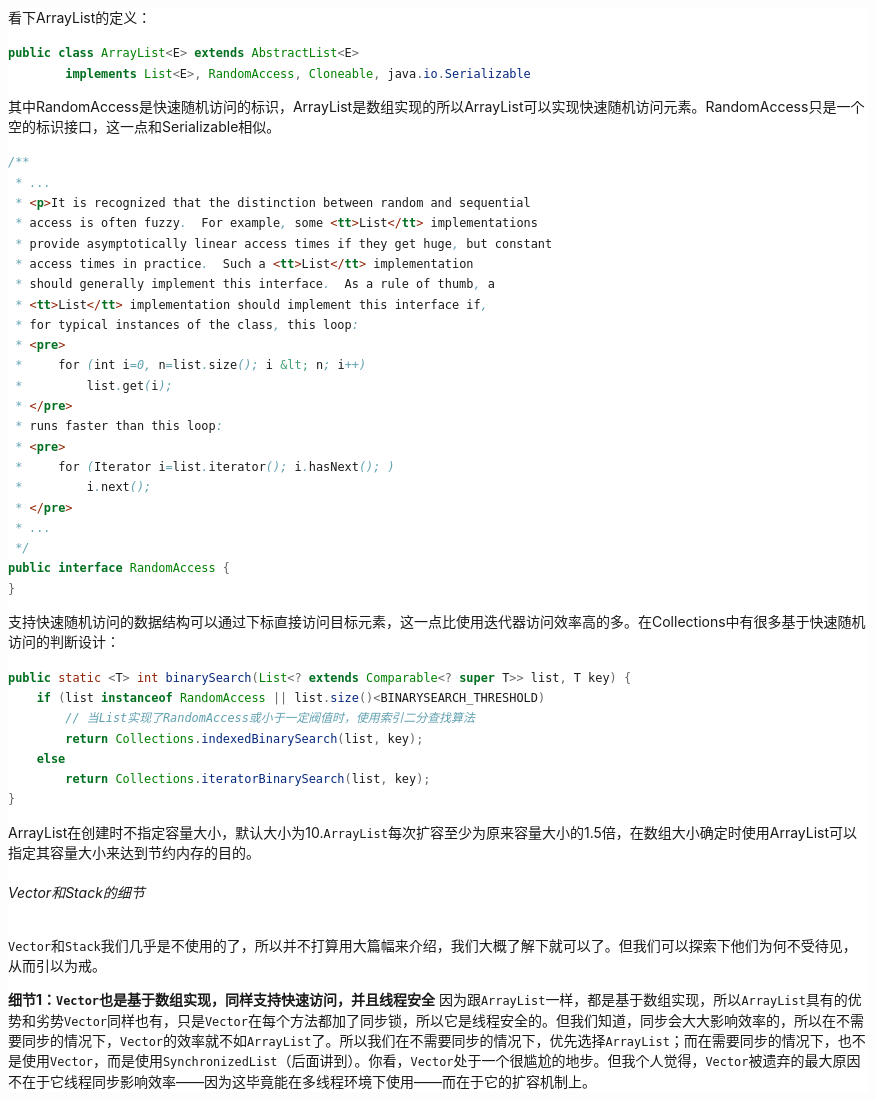 看下ArrayList的定义：

```java
public class ArrayList<E> extends AbstractList<E>
        implements List<E>, RandomAccess, Cloneable, java.io.Serializable
```

其中RandomAccess是快速随机访问的标识，ArrayList是数组实现的所以ArrayList可以实现快速随机访问元素。RandomAccess只是一个空的标识接口，这一点和Serializable相似。

```java
/**
 * ...
 * <p>It is recognized that the distinction between random and sequential
 * access is often fuzzy.  For example, some <tt>List</tt> implementations
 * provide asymptotically linear access times if they get huge, but constant
 * access times in practice.  Such a <tt>List</tt> implementation
 * should generally implement this interface.  As a rule of thumb, a
 * <tt>List</tt> implementation should implement this interface if,
 * for typical instances of the class, this loop:
 * <pre>
 *     for (int i=0, n=list.size(); i &lt; n; i++)
 *         list.get(i);
 * </pre>
 * runs faster than this loop:
 * <pre>
 *     for (Iterator i=list.iterator(); i.hasNext(); )
 *         i.next();
 * </pre>
 * ...
 */
public interface RandomAccess {
}
```

支持快速随机访问的数据结构可以通过下标直接访问目标元素，这一点比使用迭代器访问效率高的多。在Collections中有很多基于快速随机访问的判断设计：

```java
public static <T> int binarySearch(List<? extends Comparable<? super T>> list, T key) {
    if (list instanceof RandomAccess || list.size()<BINARYSEARCH_THRESHOLD)
        // 当List实现了RandomAccess或小于一定阀值时，使用索引二分查找算法
        return Collections.indexedBinarySearch(list, key);
    else
        return Collections.iteratorBinarySearch(list, key);
}
```

ArrayList在创建时不指定容量大小，默认大小为10.`ArrayList`每次扩容至少为原来容量大小的1.5倍，在数组大小确定时使用ArrayList可以指定其容量大小来达到节约内存的目的。



###### Vector和Stack的细节

`Vector`和`Stack`我们几乎是不使用的了，所以并不打算用大篇幅来介绍，我们大概了解下就可以了。但我们可以探索下他们为何不受待见，从而引以为戒。

**细节1：`Vector`也是基于数组实现，同样支持快速访问，并且线程安全**
 因为跟`ArrayList`一样，都是基于数组实现，所以`ArrayList`具有的优势和劣势`Vector`同样也有，只是`Vector`在每个方法都加了同步锁，所以它是线程安全的。但我们知道，同步会大大影响效率的，所以在不需要同步的情况下，`Vector`的效率就不如`ArrayList`了。所以我们在不需要同步的情况下，优先选择`ArrayList`；而在需要同步的情况下，也不是使用`Vector`，而是使用`SynchronizedList`（后面讲到）。你看，`Vector`处于一个很尴尬的地步。但我个人觉得，`Vector`被遗弃的最大原因不在于它线程同步影响效率——因为这毕竟能在多线程环境下使用——而在于它的扩容机制上。
